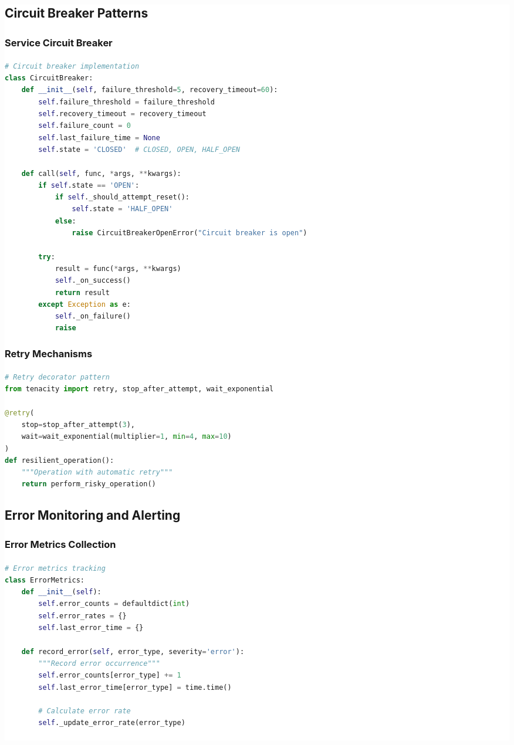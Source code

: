 ## Circuit Breaker Patterns

### Service Circuit Breaker
```python
# Circuit breaker implementation
class CircuitBreaker:
    def __init__(self, failure_threshold=5, recovery_timeout=60):
        self.failure_threshold = failure_threshold
        self.recovery_timeout = recovery_timeout
        self.failure_count = 0
        self.last_failure_time = None
        self.state = 'CLOSED'  # CLOSED, OPEN, HALF_OPEN
        
    def call(self, func, *args, **kwargs):
        if self.state == 'OPEN':
            if self._should_attempt_reset():
                self.state = 'HALF_OPEN'
            else:
                raise CircuitBreakerOpenError("Circuit breaker is open")
                
        try:
            result = func(*args, **kwargs)
            self._on_success()
            return result
        except Exception as e:
            self._on_failure()
            raise
```

### Retry Mechanisms
```python
# Retry decorator pattern
from tenacity import retry, stop_after_attempt, wait_exponential

@retry(
    stop=stop_after_attempt(3),
    wait=wait_exponential(multiplier=1, min=4, max=10)
)
def resilient_operation():
    """Operation with automatic retry"""
    return perform_risky_operation()
```

## Error Monitoring and Alerting

### Error Metrics Collection
```python
# Error metrics tracking
class ErrorMetrics:
    def __init__(self):
        self.error_counts = defaultdict(int)
        self.error_rates = {}
        self.last_error_time = {}
        
    def record_error(self, error_type, severity='error'):
        """Record error occurrence"""
        self.error_counts[error_type] += 1
        self.last_error_time[error_type] = time.time()
        
        # Calculate error rate
        self._update_error_rate(error_type)
        
```